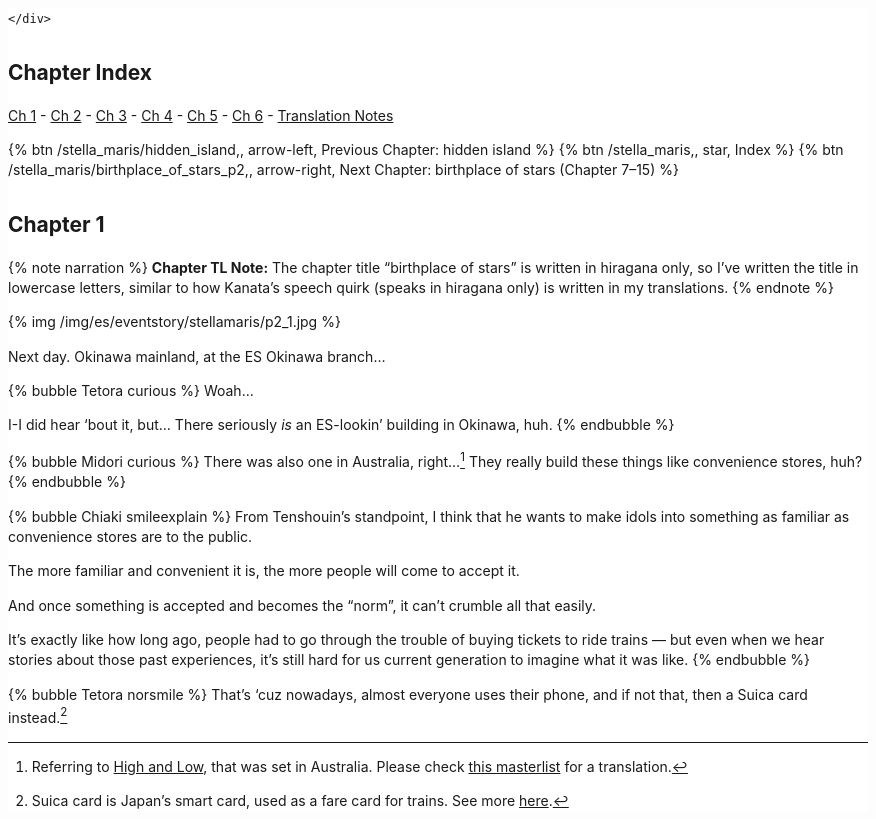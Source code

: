     </div>
</div>



## Chapter Index
<a href="#Chapter-1">Ch 1</a> - <a href="#Chapter-2">Ch 2</a> - <a href="#Chapter-3">Ch 3</a> - <a href="#Chapter-4">Ch 4</a> - <a href="#Chapter-5">Ch 5</a> - <a href="#Chapter-6">Ch 6</a> - <a href="#Translation-Notes">Translation Notes</a>

<div toc>
{% btn /stella_maris/hidden_island,, arrow-left, Previous Chapter: hidden island %}
{% btn /stella_maris,, star, Index %}
{% btn /stella_maris/birthplace_of_stars_p2,, arrow-right, Next Chapter: birthplace of stars (Chapter 7–15) %}
</div>

## Chapter 1

{% note narration %}
**Chapter TL Note:** The chapter title “birthplace of stars” is written in hiragana only, so I’ve written the title in lowercase letters, similar to how Kanata’s speech quirk (speaks in hiragana only) is written in my translations.
{% endnote %}

{% img /img/es/eventstory/stellamaris/p2_1.jpg %}

<div class="msr-narration">
    <p>Next day. Okinawa mainland, at the ES Okinawa branch…</p>
</div>

{% bubble Tetora curious %}
Woah…

I-I did hear ‘bout it, but… There seriously <em>is</em> an ES-lookin’ building in Okinawa, huh.
{% endbubble %}

{% bubble Midori curious %}
There was also one in Australia, right…[^1] They really build these things like convenience stores, huh?
{% endbubble %}

{% bubble Chiaki smileexplain %}
From Tenshouin’s standpoint, I think that he wants to make idols into something as familiar as convenience stores are to the public.

The more familiar and convenient it is, the more people will come to accept it.

And once something is accepted and becomes the “norm”, it can’t crumble all that easily.

It’s exactly like how long ago, people had to go through the trouble of buying tickets to ride trains — but even when we hear stories about those past experiences, it’s still hard for us current generation to imagine what it was like.
{% endbubble %}

{% bubble Tetora norsmile %}
That’s ‘cuz nowadays, almost everyone uses their phone, and if not that, then a Suica card instead.[^2]


[^1]: Referring to <a href="https://ensemble-stars.fandom.com/wiki/High_and_Low" target="_blank">High and Low</a>, that was set in Australia. Please check <a href="https://enstarsmasterlist.github.io/scoutevent" target="_blank">this masterlist</a> for a translation.
[^2]: Suica card is Japan’s smart card, used as a fare card for trains. See more <a href="https://en.wikipedia.org/wiki/Suica" target="_blank">here</a>.
[^3]: Kamegorou is this <a href="https://ensemble-stars.fandom.com/wiki/(Paradise_of_the_Sea)_Souma_Kanzaki" target="_blank">pond turtle</a>, raised in the Marine Life Club.
[^4]: The time-point Eichi is referring to is March, as that’s the last month of the year (The year refreshes in April). ATLANTIS is referring to the amusement park from <a href="https://ensemble-stars.fandom.com/wiki/Atlantis" target="_blank"><em>fine’s</em> Climax event</a>.
[^5]: Referring to <a href="/abyss" target="_blank">ABYSS</a>, the story about Kanata’s childhood.
[^6]: The story <a href="/meteor_impact/second_half_p2/#Chapter-21" target="_blank">Meteor Impact</a> also talks about the tale, starting from the second half, Chapter 21.
[^7]: The <em>ryusei</em> in Ryuseitai lit. means shooting star/meteor. The unit name means “shooting star/meteor squad”.